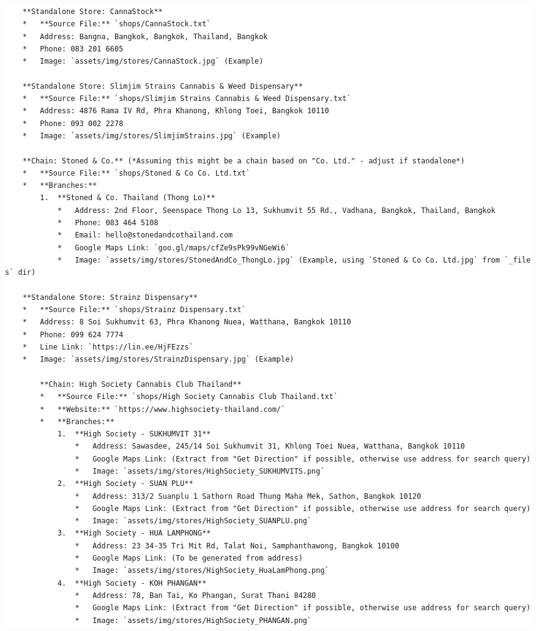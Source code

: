         **Standalone Store: CannaStock**
        *   **Source File:** `shops/CannaStock.txt`
        *   Address: Bangna, Bangkok, Bangkok, Thailand, Bangkok
        *   Phone: 083 201 6605
        *   Image: `assets/img/stores/CannaStock.jpg` (Example)

        **Standalone Store: Slimjim Strains Cannabis & Weed Dispensary**
        *   **Source File:** `shops/Slimjim Strains Cannabis & Weed Dispensary.txt`
        *   Address: 4876 Rama IV Rd, Phra Khanong, Khlong Toei, Bangkok 10110
        *   Phone: 093 002 2278
        *   Image: `assets/img/stores/SlimjimStrains.jpg` (Example)

        **Chain: Stoned & Co.** (*Assuming this might be a chain based on "Co. Ltd." - adjust if standalone*)
        *   **Source File:** `shops/Stoned & Co Co. Ltd.txt`
        *   **Branches:**
            1.  **Stoned & Co. Thailand (Thong Lo)**
                *   Address: 2nd Floor, Seenspace Thong Lo 13, Sukhumvit 55 Rd., Vadhana, Bangkok, Thailand, Bangkok
                *   Phone: 083 464 5108
                *   Email: hello@stonedandcothailand.com
                *   Google Maps Link: `goo.gl/maps/cfZe9sPk99vNGeWi6`
                *   Image: `assets/img/stores/StonedAndCo_ThongLo.jpg` (Example, using `Stoned & Co Co. Ltd.jpg` from `_files` dir)

        **Standalone Store: Strainz Dispensary**
        *   **Source File:** `shops/Strainz Dispensary.txt`
        *   Address: 8 Soi Sukhumvit 63, Phra Khanong Nuea, Watthana, Bangkok 10110
        *   Phone: 099 624 7774
        *   Line Link: `https://lin.ee/HjFEzzs`
        *   Image: `assets/img/stores/StrainzDispensary.jpg` (Example)
    
            **Chain: High Society Cannabis Club Thailand**
            *   **Source File:** `shops/High Society Cannabis Club Thailand.txt`
            *   **Website:** `https://www.highsociety-thailand.com/`
            *   **Branches:**
                1.  **High Society - SUKHUMVIT 31**
                    *   Address: Sawasdee, 245/14 Soi Sukhumvit 31, Khlong Toei Nuea, Watthana, Bangkok 10110
                    *   Google Maps Link: (Extract from "Get Direction" if possible, otherwise use address for search query)
                    *   Image: `assets/img/stores/HighSociety_SUKHUMVITS.png`
                2.  **High Society - SUAN PLU**
                    *   Address: 313/2 Suanplu 1 Sathorn Road Thung Maha Mek, Sathon, Bangkok 10120
                    *   Google Maps Link: (Extract from "Get Direction" if possible, otherwise use address for search query)
                    *   Image: `assets/img/stores/HighSociety_SUANPLU.png`
                3.  **High Society - HUA LAMPHONG**
                    *   Address: 23 34-35 Tri Mit Rd, Talat Noi, Samphanthawong, Bangkok 10100
                    *   Google Maps Link: (To be generated from address)
                    *   Image: `assets/img/stores/HighSociety_HuaLamPhong.png`
                4.  **High Society - KOH PHANGAN**
                    *   Address: 78, Ban Tai, Ko Phangan, Surat Thani 84280
                    *   Google Maps Link: (Extract from "Get Direction" if possible, otherwise use address for search query)
                    *   Image: `assets/img/stores/HighSociety_PHANGAN.png`
    